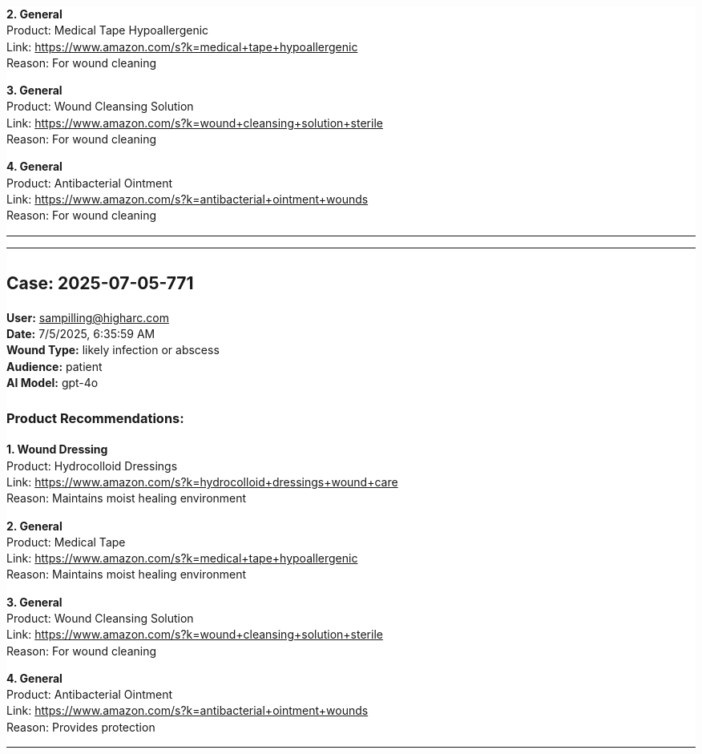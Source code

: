 
**2. General**  
Product: Medical Tape Hypoallergenic  
Link: https://www.amazon.com/s?k=medical+tape+hypoallergenic  
Reason: For wound cleaning  


**3. General**  
Product: Wound Cleansing Solution  
Link: https://www.amazon.com/s?k=wound+cleansing+solution+sterile  
Reason: For wound cleaning  


**4. General**  
Product: Antibacterial Ointment  
Link: https://www.amazon.com/s?k=antibacterial+ointment+wounds  
Reason: For wound cleaning  


---


---
## Case: 2025-07-05-771
**User:** sampilling@higharc.com  
**Date:** 7/5/2025, 6:35:59 AM  
**Wound Type:** likely infection or abscess  
**Audience:** patient  
**AI Model:** gpt-4o  

### Product Recommendations:

**1. Wound Dressing**  
Product: Hydrocolloid Dressings  
Link: https://www.amazon.com/s?k=hydrocolloid+dressings+wound+care  
Reason: Maintains moist healing environment  


**2. General**  
Product: Medical Tape  
Link: https://www.amazon.com/s?k=medical+tape+hypoallergenic  
Reason: Maintains moist healing environment  


**3. General**  
Product: Wound Cleansing Solution  
Link: https://www.amazon.com/s?k=wound+cleansing+solution+sterile  
Reason: For wound cleaning  


**4. General**  
Product: Antibacterial Ointment  
Link: https://www.amazon.com/s?k=antibacterial+ointment+wounds  
Reason: Provides protection  


---
